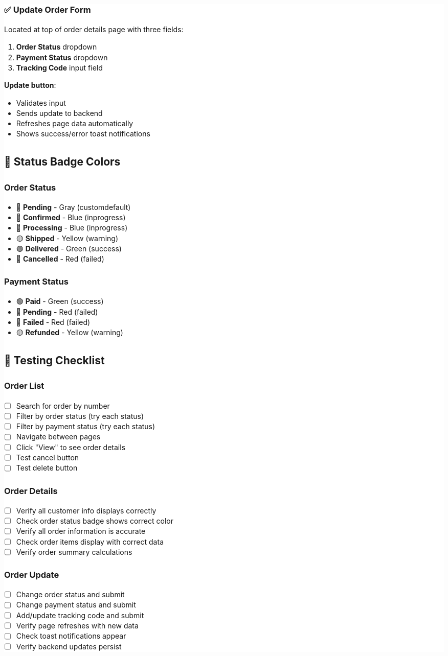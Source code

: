 ### ✅ **Update Order Form**
Located at top of order details page with three fields:
1. **Order Status** dropdown
2. **Payment Status** dropdown
3. **Tracking Code** input field

**Update button**:
- Validates input
- Sends update to backend
- Refreshes page data automatically
- Shows success/error toast notifications

## 🎨 Status Badge Colors

### Order Status
- 🔘 **Pending** - Gray (customdefault)
- 🔵 **Confirmed** - Blue (inprogress)
- 🔵 **Processing** - Blue (inprogress)
- 🟡 **Shipped** - Yellow (warning)
- 🟢 **Delivered** - Green (success)
- 🔴 **Cancelled** - Red (failed)

### Payment Status
- 🟢 **Paid** - Green (success)
- 🔴 **Pending** - Red (failed)
- 🔴 **Failed** - Red (failed)
- 🟡 **Refunded** - Yellow (warning)

## 🧪 Testing Checklist

### Order List
- [ ] Search for order by number
- [ ] Filter by order status (try each status)
- [ ] Filter by payment status (try each status)
- [ ] Navigate between pages
- [ ] Click "View" to see order details
- [ ] Test cancel button
- [ ] Test delete button

### Order Details
- [ ] Verify all customer info displays correctly
- [ ] Check order status badge shows correct color
- [ ] Verify all order information is accurate
- [ ] Check order items display with correct data
- [ ] Verify order summary calculations

### Order Update
- [ ] Change order status and submit
- [ ] Change payment status and submit
- [ ] Add/update tracking code and submit
- [ ] Verify page refreshes with new data
- [ ] Check toast notifications appear
- [ ] Verify backend updates persist
